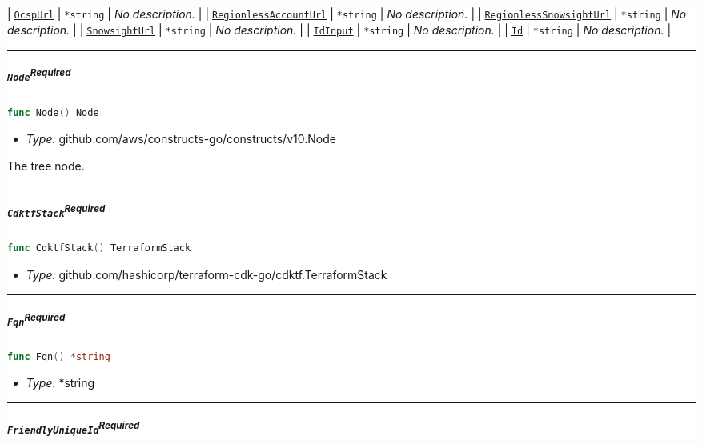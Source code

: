 | <code><a href="#@cdktf/provider-snowflake.dataSnowflakeSystemGetPrivatelinkConfig.DataSnowflakeSystemGetPrivatelinkConfig.property.ocspUrl">OcspUrl</a></code> | <code>*string</code> | *No description.* |
| <code><a href="#@cdktf/provider-snowflake.dataSnowflakeSystemGetPrivatelinkConfig.DataSnowflakeSystemGetPrivatelinkConfig.property.regionlessAccountUrl">RegionlessAccountUrl</a></code> | <code>*string</code> | *No description.* |
| <code><a href="#@cdktf/provider-snowflake.dataSnowflakeSystemGetPrivatelinkConfig.DataSnowflakeSystemGetPrivatelinkConfig.property.regionlessSnowsightUrl">RegionlessSnowsightUrl</a></code> | <code>*string</code> | *No description.* |
| <code><a href="#@cdktf/provider-snowflake.dataSnowflakeSystemGetPrivatelinkConfig.DataSnowflakeSystemGetPrivatelinkConfig.property.snowsightUrl">SnowsightUrl</a></code> | <code>*string</code> | *No description.* |
| <code><a href="#@cdktf/provider-snowflake.dataSnowflakeSystemGetPrivatelinkConfig.DataSnowflakeSystemGetPrivatelinkConfig.property.idInput">IdInput</a></code> | <code>*string</code> | *No description.* |
| <code><a href="#@cdktf/provider-snowflake.dataSnowflakeSystemGetPrivatelinkConfig.DataSnowflakeSystemGetPrivatelinkConfig.property.id">Id</a></code> | <code>*string</code> | *No description.* |

---

##### `Node`<sup>Required</sup> <a name="Node" id="@cdktf/provider-snowflake.dataSnowflakeSystemGetPrivatelinkConfig.DataSnowflakeSystemGetPrivatelinkConfig.property.node"></a>

```go
func Node() Node
```

- *Type:* github.com/aws/constructs-go/constructs/v10.Node

The tree node.

---

##### `CdktfStack`<sup>Required</sup> <a name="CdktfStack" id="@cdktf/provider-snowflake.dataSnowflakeSystemGetPrivatelinkConfig.DataSnowflakeSystemGetPrivatelinkConfig.property.cdktfStack"></a>

```go
func CdktfStack() TerraformStack
```

- *Type:* github.com/hashicorp/terraform-cdk-go/cdktf.TerraformStack

---

##### `Fqn`<sup>Required</sup> <a name="Fqn" id="@cdktf/provider-snowflake.dataSnowflakeSystemGetPrivatelinkConfig.DataSnowflakeSystemGetPrivatelinkConfig.property.fqn"></a>

```go
func Fqn() *string
```

- *Type:* *string

---

##### `FriendlyUniqueId`<sup>Required</sup> <a name="FriendlyUniqueId" id="@cdktf/provider-snowflake.dataSnowflakeSystemGetPrivatelinkConfig.DataSnowflakeSystemGetPrivatelinkConfig.property.friendlyUniqueId"></a>
